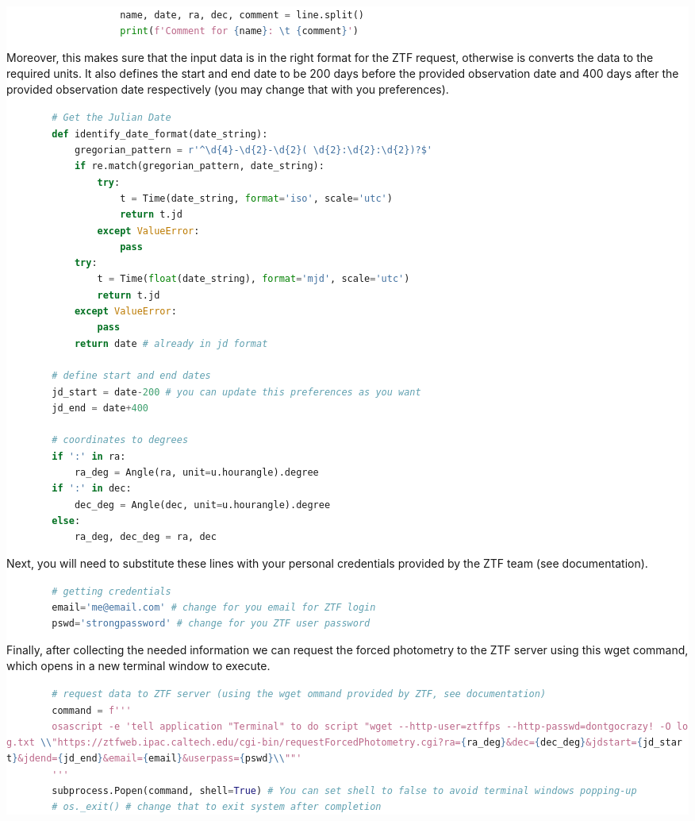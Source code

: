 ```python
                    name, date, ra, dec, comment = line.split()
                    print(f'Comment for {name}: \t {comment}')
```

Moreover, this makes sure that the input data is in the right format for the ZTF request, otherwise is converts the data to the required units. It also defines the start and end date to be 200 days before the provided observation date and 400 days after the provided observation date respectively (you may change that with you preferences).

```python
        # Get the Julian Date
        def identify_date_format(date_string):
            gregorian_pattern = r'^\d{4}-\d{2}-\d{2}( \d{2}:\d{2}:\d{2})?$'
            if re.match(gregorian_pattern, date_string):
                try:
                    t = Time(date_string, format='iso', scale='utc')
                    return t.jd
                except ValueError:
                    pass
            try:
                t = Time(float(date_string), format='mjd', scale='utc')
                return t.jd
            except ValueError:
                pass
            return date # already in jd format

        # define start and end dates
        jd_start = date-200 # you can update this preferences as you want
        jd_end = date+400
        
        # coordinates to degrees
        if ':' in ra:
            ra_deg = Angle(ra, unit=u.hourangle).degree
        if ':' in dec:
            dec_deg = Angle(dec, unit=u.hourangle).degree
        else:
            ra_deg, dec_deg = ra, dec
```

Next, you will need to substitute these lines with your personal credentials provided by the ZTF team (see documentation).

```python
        # getting credentials
        email='me@email.com' # change for you email for ZTF login
        pswd='strongpassword' # change for you ZTF user password
```

Finally, after collecting the needed information we can request the forced photometry to the ZTF server using this wget command, which opens in a new terminal window to execute.

```python
        # request data to ZTF server (using the wget ommand provided by ZTF, see documentation)
        command = f''' 
        osascript -e 'tell application "Terminal" to do script "wget --http-user=ztffps --http-passwd=dontgocrazy! -O log.txt \\"https://ztfweb.ipac.caltech.edu/cgi-bin/requestForcedPhotometry.cgi?ra={ra_deg}&dec={dec_deg}&jdstart={jd_start}&jdend={jd_end}&email={email}&userpass={pswd}\\""'
        '''
        subprocess.Popen(command, shell=True) # You can set shell to false to avoid terminal windows popping-up
        # os._exit() # change that to exit system after completion
```
